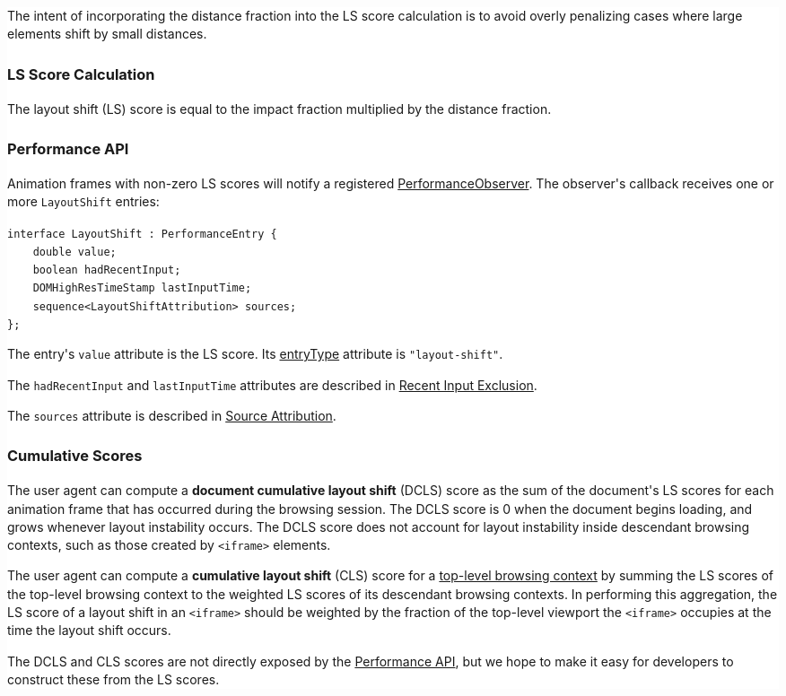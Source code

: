 The intent of incorporating the distance fraction into the LS score calculation
is to avoid overly penalizing cases where large elements shift by small
distances.

### LS Score Calculation

The layout shift (LS) score is equal to the impact fraction multiplied by the
distance fraction.

### Performance API

Animation frames with non-zero LS scores will notify a registered
[PerformanceObserver](https://w3c.github.io/performance-timeline/#the-performanceobserver-interface).
The observer's callback receives one or more `LayoutShift` entries:

```idl
interface LayoutShift : PerformanceEntry {
    double value;
    boolean hadRecentInput;
    DOMHighResTimeStamp lastInputTime;
    sequence<LayoutShiftAttribution> sources;
};
```

The entry's `value` attribute is the LS score.  Its
[entryType](https://w3c.github.io/performance-timeline/#dom-performanceentry-entrytype)
attribute is `"layout-shift"`.

The `hadRecentInput` and `lastInputTime` attributes are described in
[Recent Input Exclusion](#Recent-Input-Exclusion).

The `sources` attribute is described in [Source Attribution](#Source-Attribution).

### Cumulative Scores

The user agent can compute a **document cumulative layout shift** (DCLS) score
as the sum of the document's LS scores for each animation frame that has occurred
during the browsing session.  The DCLS score is 0 when the document begins
loading, and grows whenever layout instability occurs.  The DCLS score does not
account for layout instability inside descendant browsing contexts, such as
those created by `<iframe>` elements.

The user agent can compute a **cumulative layout shift** (CLS) score for a
[top-level browsing context](https://html.spec.whatwg.org/multipage/browsers.html#top-level-browsing-context)
by summing the LS scores of the top-level browsing context to the weighted LS
scores of its descendant browsing contexts.  In performing this aggregation,
the LS score of a layout shift in an `<iframe>` should be weighted by the
fraction of the top-level viewport the `<iframe>` occupies at the time the
layout shift occurs.

The DCLS and CLS scores are not directly exposed by the [Performance API](#Performance-API),
but we hope to make it easy for developers to construct these from the LS scores.

